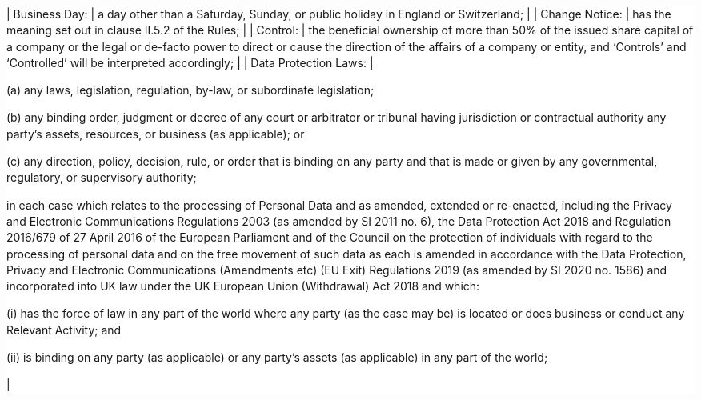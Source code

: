 | Business Day:                                | a day other than a Saturday, Sunday, or public holiday in England or Switzerland;                                                                                                                                                                                                                                                                                                                                                                                                                                                                                                                                                                                                                                                                                                                                                                                                                                                                                                                                                                                                                                                                                                                                                                                                                                                                                                                                                                                                    |
| Change Notice:                               | has the meaning set out in clause II.5.2 of the Rules;                                                                                                                                                                                                                                                                                                                                                                                                                                                                                                                                                                                                                                                                                                                                                                                                                                                                                                                                                                                                                                                                                                                                                                                                                                                                                                                                                                                                                               |
| Control:                                     | the beneficial ownership of more than 50% of the issued share capital of a company or the legal or de-facto power to direct or cause the direction of the affairs of a company or entity, and ‘Controls’ and ‘Controlled’ will be interpreted accordingly;                                                                                                                                                                                                                                                                                                                                                                                                                                                                                                                                                                                                                                                                                                                                                                                                                                                                                                                                                                                                                                                                                                                                                                                                                           |
| Data Protection Laws:                        | <p>(a) any laws, legislation, regulation, by-law, or subordinate legislation;</p><p>(b) any binding order, judgment or decree of any court or arbitrator or tribunal having jurisdiction or contractual authority any party’s assets, resources, or business (as applicable); or</p><p>(c) any direction, policy, decision, rule, or order that is binding on any party and that is made or given by any governmental, regulatory, or supervisory authority;</p><p>in each case which relates to the processing of Personal Data and as amended, extended or re-enacted, including the Privacy and Electronic Communications Regulations 2003 (as amended by SI 2011 no. 6), the Data Protection Act 2018 and Regulation 2016/679 of 27 April 2016 of the European Parliament and of the Council on the protection of individuals with regard to the processing of personal data and on the free movement of such data as each is amended in accordance with the Data Protection, Privacy and Electronic Communications (Amendments etc) (EU Exit) Regulations 2019 (as amended by SI 2020 no. 1586) and incorporated into UK law under the UK European Union (Withdrawal) Act 2018 and which:</p><p>(i) has the force of law in any part of the world where any party (as the case may be) is located or does business or conduct any Relevant Activity; and</p><p>(ii) is binding on any party (as applicable) or any party’s assets (as applicable) in any part of the world;</p> |